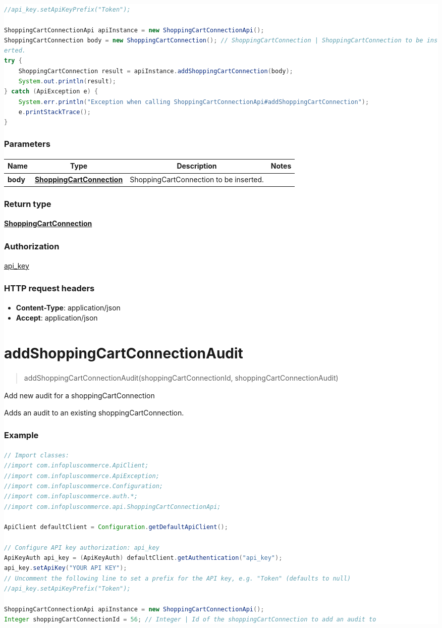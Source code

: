 ```java
//api_key.setApiKeyPrefix("Token");

ShoppingCartConnectionApi apiInstance = new ShoppingCartConnectionApi();
ShoppingCartConnection body = new ShoppingCartConnection(); // ShoppingCartConnection | ShoppingCartConnection to be inserted.
try {
    ShoppingCartConnection result = apiInstance.addShoppingCartConnection(body);
    System.out.println(result);
} catch (ApiException e) {
    System.err.println("Exception when calling ShoppingCartConnectionApi#addShoppingCartConnection");
    e.printStackTrace();
}
```

### Parameters

Name | Type | Description  | Notes
------------- | ------------- | ------------- | -------------
 **body** | [**ShoppingCartConnection**](ShoppingCartConnection.md)| ShoppingCartConnection to be inserted. |

### Return type

[**ShoppingCartConnection**](ShoppingCartConnection.md)

### Authorization

[api_key](../README.md#api_key)

### HTTP request headers

 - **Content-Type**: application/json
 - **Accept**: application/json

<a name="addShoppingCartConnectionAudit"></a>
# **addShoppingCartConnectionAudit**
> addShoppingCartConnectionAudit(shoppingCartConnectionId, shoppingCartConnectionAudit)

Add new audit for a shoppingCartConnection

Adds an audit to an existing shoppingCartConnection.

### Example
```java
// Import classes:
//import com.infopluscommerce.ApiClient;
//import com.infopluscommerce.ApiException;
//import com.infopluscommerce.Configuration;
//import com.infopluscommerce.auth.*;
//import com.infopluscommerce.api.ShoppingCartConnectionApi;

ApiClient defaultClient = Configuration.getDefaultApiClient();

// Configure API key authorization: api_key
ApiKeyAuth api_key = (ApiKeyAuth) defaultClient.getAuthentication("api_key");
api_key.setApiKey("YOUR API KEY");
// Uncomment the following line to set a prefix for the API key, e.g. "Token" (defaults to null)
//api_key.setApiKeyPrefix("Token");

ShoppingCartConnectionApi apiInstance = new ShoppingCartConnectionApi();
Integer shoppingCartConnectionId = 56; // Integer | Id of the shoppingCartConnection to add an audit to
```